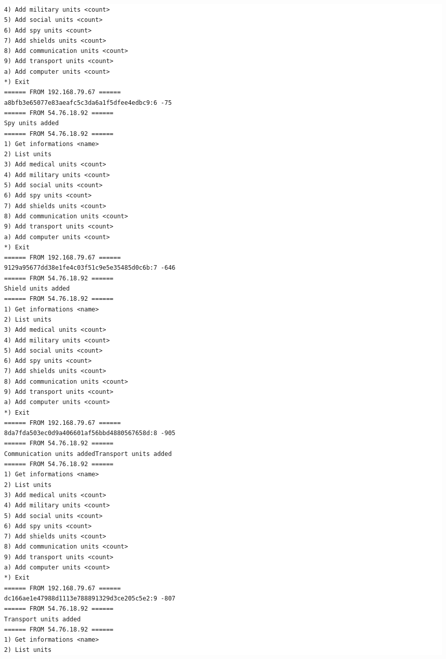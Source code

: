 ```
4) Add military units <count>
5) Add social units <count>
6) Add spy units <count>
7) Add shields units <count>
8) Add communication units <count>
9) Add transport units <count>
a) Add computer units <count>
*) Exit
====== FROM 192.168.79.67 ======
a8bfb3e65077e83aeafc5c3da6a1f5dfee4edbc9:6 -75
====== FROM 54.76.18.92 ======
Spy units added
====== FROM 54.76.18.92 ======
1) Get informations <name>
2) List units
3) Add medical units <count>
4) Add military units <count>
5) Add social units <count>
6) Add spy units <count>
7) Add shields units <count>
8) Add communication units <count>
9) Add transport units <count>
a) Add computer units <count>
*) Exit
====== FROM 192.168.79.67 ======
9129a95677dd38e1fe4c03f51c9e5e35485d0c6b:7 -646
====== FROM 54.76.18.92 ======
Shield units added
====== FROM 54.76.18.92 ======
1) Get informations <name>
2) List units
3) Add medical units <count>
4) Add military units <count>
5) Add social units <count>
6) Add spy units <count>
7) Add shields units <count>
8) Add communication units <count>
9) Add transport units <count>
a) Add computer units <count>
*) Exit
====== FROM 192.168.79.67 ======
8da7fda503ec0d9a406601af56bbd4880567658d:8 -905
====== FROM 54.76.18.92 ======
Communication units addedTransport units added
====== FROM 54.76.18.92 ======
1) Get informations <name>
2) List units
3) Add medical units <count>
4) Add military units <count>
5) Add social units <count>
6) Add spy units <count>
7) Add shields units <count>
8) Add communication units <count>
9) Add transport units <count>
a) Add computer units <count>
*) Exit
====== FROM 192.168.79.67 ======
dc166ae1e47988d1113e788891329d3ce205c5e2:9 -807
====== FROM 54.76.18.92 ======
Transport units added
====== FROM 54.76.18.92 ======
1) Get informations <name>
2) List units
```